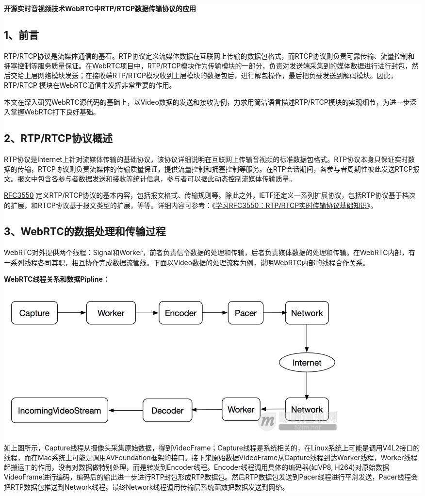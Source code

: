 **开源实时音视频技术WebRTC中RTP/RTCP数据传输协议的应用**



## 1、前言


RTP/RTCP协议是流媒体通信的基石。RTP协议定义流媒体数据在互联网上传输的数据包格式，而RTCP协议则负责可靠传输、流量控制和拥塞控制等服务质量保证。在WebRTC项目中，RTP/RTCP模块作为传输模块的一部分，负责对发送端采集到的媒体数据进行进行封包，然后交给上层网络模块发送；在接收端RTP/RTCP模块收到上层模块的数据包后，进行解包操作，最后把负载发送到解码模块。因此，RTP/RTCP 模块在WebRTC通信中发挥非常重要的作用。

本文在深入研究WebRTC源代码的基础上，以Video数据的发送和接收为例，力求用简洁语言描述RTP/RTCP模块的实现细节，为进一步深入掌握WebRTC打下良好基础。

## 2、RTP/RTCP协议概述


RTP协议是Internet上针对流媒体传输的基础协议，该协议详细说明在互联网上传输音视频的标准数据包格式。RTP协议本身只保证实时数据的传输，RTCP协议则负责流媒体的传输质量保证，提供流量控制和拥塞控制等服务。在RTP会话期间，各参与者周期性彼此发送RTCP报文。报文中包含各参与者数据发送和接收等统计信息，参与者可以据此动态控制流媒体传输质量。

[RFC3550](https://tools.ietf.org/html/rfc3550) 定义RTP/RTCP协议的基本内容，包括报文格式、传输规则等。除此之外，IETF还定义一系列扩展协议，包括RTP协议基于档次的扩展，和RTCP协议基于报文类型的扩展，等等。详细内容可参考：《[学习RFC3550：RTP/RTCP实时传输协议基础知识](http://www.52im.net/thread-590-1-1.html)》。

## 3、WebRTC的数据处理和传输过程


WebRTC对外提供两个线程：Signal和Worker，前者负责信令数据的处理和传输，后者负责媒体数据的处理和传输。在WebRTC内部，有一系列线程各司其职，相互协作完成数据流管线。下面以Video数据的处理流程为例，说明WebRTC内部的线程合作关系。

**WebRTC线程关系和数据Pipline：**



![开源实时音视频技术WebRTC中RTP/RTCP数据传输协议的应用_1.png](imgs/184639x1x33p2qqqohxl7k.png)



如上图所示，Capture线程从摄像头采集原始数据，得到VideoFrame；Capture线程是系统相关的，在Linux系统上可能是调用V4L2接口的线程，而在Mac系统上可能是调用AVFoundation框架的接口。接下来原始数据VideoFrame从Capture线程到达Worker线程，Worker线程起搬运工的作用，没有对数据做特别处理，而是转发到Encoder线程。Encoder线程调用具体的编码器(如VP8, H264)对原始数据VideoFrame进行编码，编码后的输出进一步进行RTP封包形成RTP数据包。然后RTP数据包发送到Pacer线程进行平滑发送，Pacer线程会把RTP数据包推送到Network线程。最终Network线程调用传输层系统函数把数据发送到网络。
